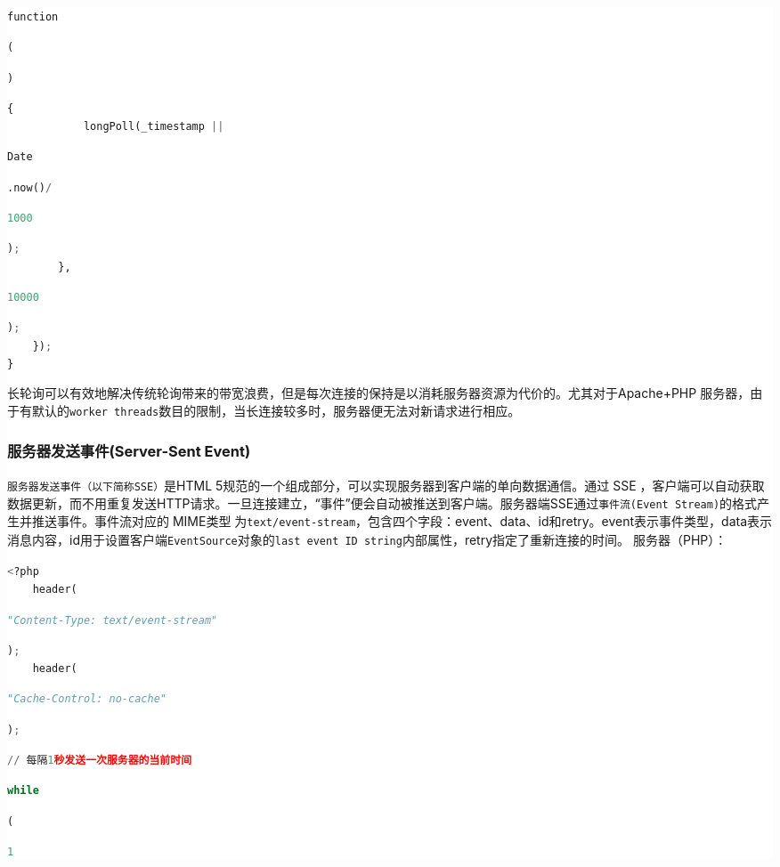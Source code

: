 ```python
function
```
```python
(
```
```python
)
```
```python
{
            longPoll(_timestamp ||
```
```python
Date
```
```python
.now()/
```
```python
1000
```
```python
);
        },
```
```python
10000
```
```python
);
    });
}
```
长轮询可以有效地解决传统轮询带来的带宽浪费，但是每次连接的保持是以消耗服务器资源为代价的。尤其对于Apache+PHP 服务器，由于有默认的`worker threads`数目的限制，当长连接较多时，服务器便无法对新请求进行相应。
### 服务器发送事件(Server-Sent Event)
`服务器发送事件（以下简称SSE）`是HTML 5规范的一个组成部分，可以实现服务器到客户端的单向数据通信。通过 SSE ，客户端可以自动获取数据更新，而不用重复发送HTTP请求。一旦连接建立，“事件”便会自动被推送到客户端。服务器端SSE通过`事件流(Event Stream)`的格式产生并推送事件。事件流对应的 MIME类型 为`text/event-stream`，包含四个字段：event、data、id和retry。event表示事件类型，data表示消息内容，id用于设置客户端`EventSource`对象的`last event ID string`内部属性，retry指定了重新连接的时间。
服务器（PHP）：
```python
<?php
    header(
```
```python
"Content-Type: text/event-stream"
```
```python
);
    header(
```
```python
"Cache-Control: no-cache"
```
```python
);
```
```python
// 每隔1秒发送一次服务器的当前时间
```
```python
while
```
```python
(
```
```python
1
```